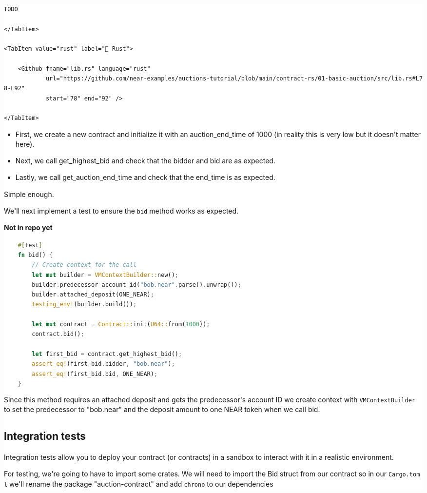     TODO

    </TabItem>

    <TabItem value="rust" label="🦀 Rust">

        <Github fname="lib.rs" language="rust"
                url="https://github.com/near-examples/auctions-tutorial/blob/main/contract-rs/01-basic-auction/src/lib.rs#L78-L92"
                start="78" end="92" />

    </TabItem>

</Tabs>

- First, we create a new contract and initialize it with an auction_end_time of 1000 (in reality this is very low but it doesn't matter here).

- Next, we call get_highest_bid and check that the bidder and bid are as expected.

- Lastly, we call get_auction_end_time and check that the end_time is as expected.

Simple enough.

We'll next implement a test to ensure the `bid` method works as expected.


**Not in repo yet**
```rust
    #[test]
    fn bid() {
        // Create context for the call
        let mut builder = VMContextBuilder::new();
        builder.predecessor_account_id("bob.near".parse().unwrap());
        builder.attached_deposit(ONE_NEAR);
        testing_env!(builder.build());

        let mut contract = Contract::init(U64::from(1000));
        contract.bid();

        let first_bid = contract.get_highest_bid();
        assert_eq!(first_bid.bidder, "bob.near");
        assert_eq!(first_bid.bid, ONE_NEAR);
    }
```

Since this method requires an attached deposit and gets the predecessor's account ID we create context with `VMContextBuilder` to set the predecessor to "bob.near" and the deposit amount to one NEAR token when we call bid.


## Integration tests

Integration tests allow you to deploy your contract (or contracts) in a sandbox to interact with it in a realistic environment.

For testing, we're going to have to import some crates. We will need to import the Bid struct from our contract so in our `Cargo.toml` we'll rename the package "auction-contract" and add `chrono` to our dependencies 
